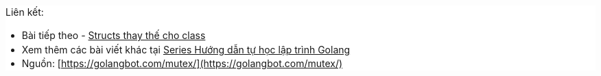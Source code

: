 Liên kết: 
- Bài tiếp theo - [Structs thay thế cho class](https://nhannguyendacoder.com/golang/tu-hoc-golang/struct-thay-the-cho-class)
- Xem thêm các bài viết khác tại [Series Hướng dẫn tự học lập trình Golang](https://nhannguyendacoder.com/page/tu-hoc-golang)
- Nguồn: [https://golangbot.com/mutex/](https://golangbot.com/mutex/)
